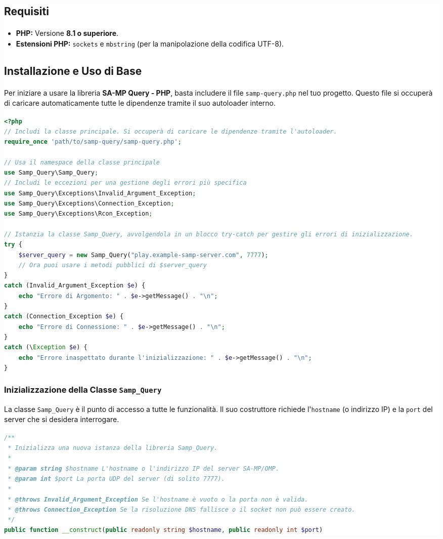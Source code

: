 ## Requisiti

- **PHP:** Versione **8.1 o superiore**.
- **Estensioni PHP:** `sockets` e `mbstring` (per la manipolazione della codifica UTF-8).

## Installazione e Uso di Base

Per iniziare a usare la libreria **SA-MP Query - PHP**, basta includere il file `samp-query.php` nel tuo progetto. Questo file si occuperà di caricare automaticamente tutte le dipendenze tramite il suo autoloader interno.

```php
<?php
// Includi la classe principale. Si occuperà di caricare le dipendenze tramite l'autoloader.
require_once 'path/to/samp-query/samp-query.php'; 

// Usa il namespace della classe principale
use Samp_Query\Samp_Query;
// Includi le eccezioni per una gestione degli errori più specifica
use Samp_Query\Exceptions\Invalid_Argument_Exception;
use Samp_Query\Exceptions\Connection_Exception;
use Samp_Query\Exceptions\Rcon_Exception;

// Istanzia la classe Samp_Query, avvolgendola in un blocco try-catch per gestire gli errori di inizializzazione.
try {
    $server_query = new Samp_Query("play.example-samp-server.com", 7777);
    // Ora puoi usare i metodi pubblici di $server_query
}
catch (Invalid_Argument_Exception $e) {
    echo "Errore di Argomento: " . $e->getMessage() . "\n";
}
catch (Connection_Exception $e) {
    echo "Errore di Connessione: " . $e->getMessage() . "\n";
}
catch (\Exception $e) {
    echo "Errore inaspettato durante l'inizializzazione: " . $e->getMessage() . "\n";
}
```

### Inizializzazione della Classe `Samp_Query`

La classe `Samp_Query` è il punto di accesso a tutte le funzionalità. Il suo costruttore richiede l'`hostname` (o indirizzo IP) e la `port` del server che si desidera interrogare.

```php
/**
 * Inizializza una nuova istanza della libreria Samp_Query.
 *
 * @param string $hostname L'hostname o l'indirizzo IP del server SA-MP/OMP.
 * @param int $port La porta UDP del server (di solito 7777).
 * 
 * @throws Invalid_Argument_Exception Se l'hostname è vuoto o la porta non è valida.
 * @throws Connection_Exception Se la risoluzione DNS fallisce o il socket non può essere creato.
 */
public function __construct(public readonly string $hostname, public readonly int $port)
```
